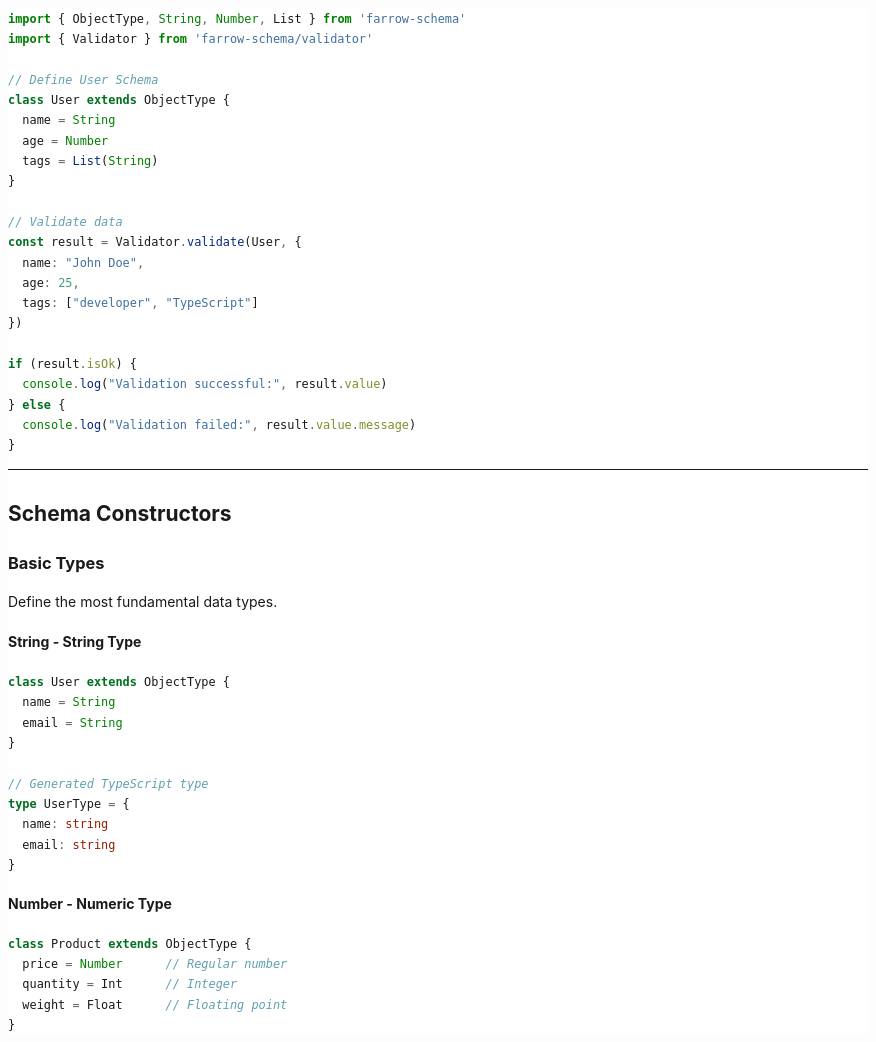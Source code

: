 ```typescript
import { ObjectType, String, Number, List } from 'farrow-schema'
import { Validator } from 'farrow-schema/validator'

// Define User Schema
class User extends ObjectType {
  name = String
  age = Number
  tags = List(String)
}

// Validate data
const result = Validator.validate(User, {
  name: "John Doe",
  age: 25,
  tags: ["developer", "TypeScript"]
})

if (result.isOk) {
  console.log("Validation successful:", result.value)
} else {
  console.log("Validation failed:", result.value.message)
}
```

---

## Schema Constructors

### Basic Types

Define the most fundamental data types.

#### String - String Type

```typescript
class User extends ObjectType {
  name = String
  email = String
}

// Generated TypeScript type
type UserType = {
  name: string
  email: string
}
```

#### Number - Numeric Type

```typescript
class Product extends ObjectType {
  price = Number      // Regular number
  quantity = Int      // Integer
  weight = Float      // Floating point
}
```
